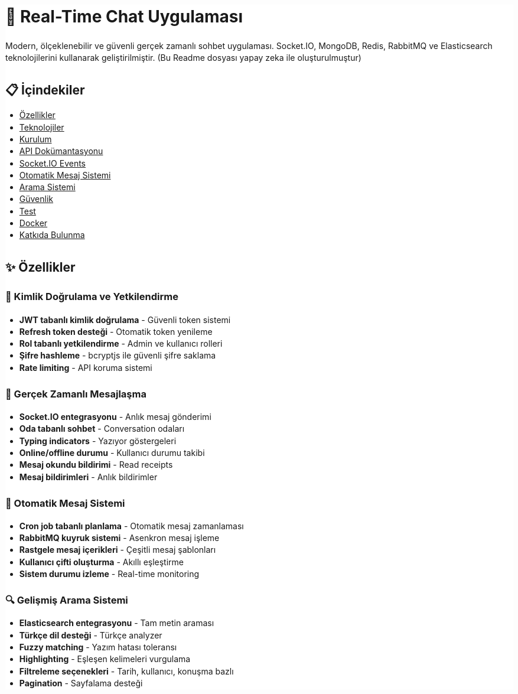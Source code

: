 # 🚀 Real-Time Chat Uygulaması

Modern, ölçeklenebilir ve güvenli gerçek zamanlı sohbet uygulaması. Socket.IO, MongoDB, Redis, RabbitMQ ve Elasticsearch teknolojilerini kullanarak geliştirilmiştir. (Bu Readme dosyası yapay zeka ile oluşturulmuştur)

## 📋 İçindekiler

- [Özellikler](#-özellikler)
- [Teknolojiler](#-teknolojiler)
- [Kurulum](#-kurulum)
- [API Dokümantasyonu](#-api-dokümantasyonu)
- [Socket.IO Events](#-socketio-events)
- [Otomatik Mesaj Sistemi](#-otomatik-mesaj-sistemi)
- [Arama Sistemi](#-arama-sistemi)
- [Güvenlik](#-güvenlik)
- [Test](#-test)
- [Docker](#-docker)
- [Katkıda Bulunma](#-katkıda-bulunma)

## ✨ Özellikler

### 🔐 Kimlik Doğrulama ve Yetkilendirme
- **JWT tabanlı kimlik doğrulama** - Güvenli token sistemi
- **Refresh token desteği** - Otomatik token yenileme
- **Rol tabanlı yetkilendirme** - Admin ve kullanıcı rolleri
- **Şifre hashleme** - bcryptjs ile güvenli şifre saklama
- **Rate limiting** - API koruma sistemi

### 💬 Gerçek Zamanlı Mesajlaşma
- **Socket.IO entegrasyonu** - Anlık mesaj gönderimi
- **Oda tabanlı sohbet** - Conversation odaları
- **Typing indicators** - Yazıyor göstergeleri
- **Online/offline durumu** - Kullanıcı durumu takibi
- **Mesaj okundu bildirimi** - Read receipts
- **Mesaj bildirimleri** - Anlık bildirimler

### 🤖 Otomatik Mesaj Sistemi
- **Cron job tabanlı planlama** - Otomatik mesaj zamanlaması
- **RabbitMQ kuyruk sistemi** - Asenkron mesaj işleme
- **Rastgele mesaj içerikleri** - Çeşitli mesaj şablonları
- **Kullanıcı çifti oluşturma** - Akıllı eşleştirme
- **Sistem durumu izleme** - Real-time monitoring

### 🔍 Gelişmiş Arama Sistemi
- **Elasticsearch entegrasyonu** - Tam metin araması
- **Türkçe dil desteği** - Türkçe analyzer
- **Fuzzy matching** - Yazım hatası toleransı
- **Highlighting** - Eşleşen kelimeleri vurgulama
- **Filtreleme seçenekleri** - Tarih, kullanıcı, konuşma bazlı
- **Pagination** - Sayfalama desteği
